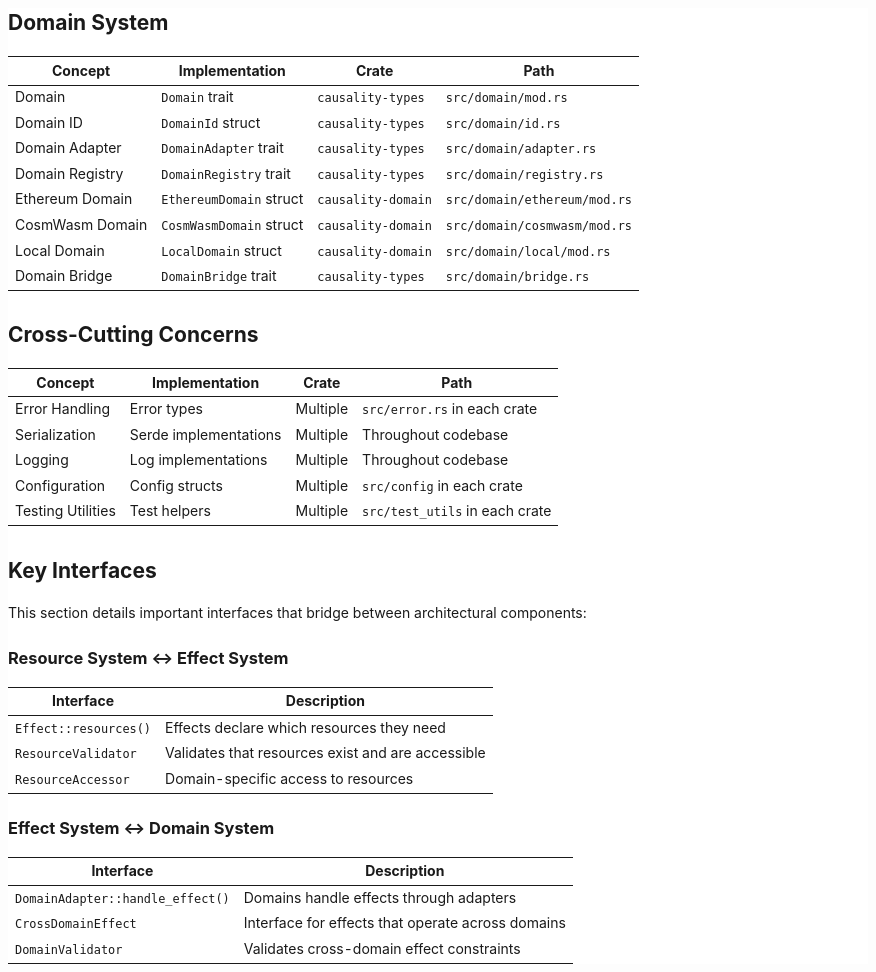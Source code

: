 ## Domain System

| Concept | Implementation | Crate | Path |
|---------|---------------|-------|------|
| Domain | `Domain` trait | `causality-types` | `src/domain/mod.rs` |
| Domain ID | `DomainId` struct | `causality-types` | `src/domain/id.rs` |
| Domain Adapter | `DomainAdapter` trait | `causality-types` | `src/domain/adapter.rs` |
| Domain Registry | `DomainRegistry` trait | `causality-types` | `src/domain/registry.rs` |
| Ethereum Domain | `EthereumDomain` struct | `causality-domain` | `src/domain/ethereum/mod.rs` |
| CosmWasm Domain | `CosmWasmDomain` struct | `causality-domain` | `src/domain/cosmwasm/mod.rs` |
| Local Domain | `LocalDomain` struct | `causality-domain` | `src/domain/local/mod.rs` |
| Domain Bridge | `DomainBridge` trait | `causality-types` | `src/domain/bridge.rs` |

## Cross-Cutting Concerns

| Concept | Implementation | Crate | Path |
|---------|---------------|-------|------|
| Error Handling | Error types | Multiple | `src/error.rs` in each crate |
| Serialization | Serde implementations | Multiple | Throughout codebase |
| Logging | Log implementations | Multiple | Throughout codebase |
| Configuration | Config structs | Multiple | `src/config` in each crate |
| Testing Utilities | Test helpers | Multiple | `src/test_utils` in each crate |

## Key Interfaces

This section details important interfaces that bridge between architectural components:

### Resource System ↔ Effect System

| Interface | Description |
|-----------|-------------|
| `Effect::resources()` | Effects declare which resources they need |
| `ResourceValidator` | Validates that resources exist and are accessible |
| `ResourceAccessor` | Domain-specific access to resources |

### Effect System ↔ Domain System

| Interface | Description |
|-----------|-------------|
| `DomainAdapter::handle_effect()` | Domains handle effects through adapters |
| `CrossDomainEffect` | Interface for effects that operate across domains |
| `DomainValidator` | Validates cross-domain effect constraints |
